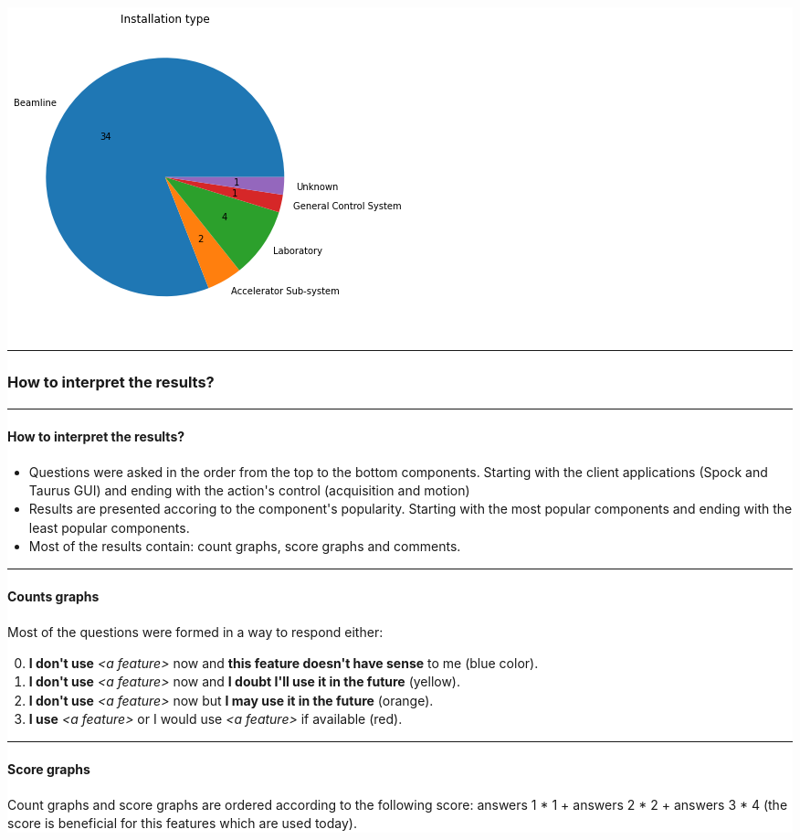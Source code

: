 ![](https://raw.githubusercontent.com/sardana-org/sardana-questionnaire/master/results/installation_type.png)

---

### How to interpret the results?

----

#### How to interpret the results?

- Questions were asked in the order from the top to the bottom components. Starting with the client applications (Spock and Taurus GUI) and ending with the action's control (acquisition and motion)
- Results are presented accoring to the component's popularity. Starting with the most popular components and ending with the least popular components.
- Most of the results contain: count graphs, score graphs and comments.

----


#### Counts graphs

Most of the questions were formed in a way to respond either:

0. **I don't use** *\<a feature\>* now and **this feature doesn't have sense** to me (blue color).
1. **I don't use** *\<a feature\>* now and **I doubt I'll use it in the future** (yellow).
2. **I don't use** *\<a feature\>* now but **I may use it in the future** (orange).
3. **I use** *\<a feature\>* or I would use *\<a feature\>* if available (red). 


----

#### Score graphs

Count graphs and score graphs are ordered according to the following score:
answers 1 * 1 + answers 2 * 2 + answers 3 * 4 (the score is beneficial for this features which are used today).
